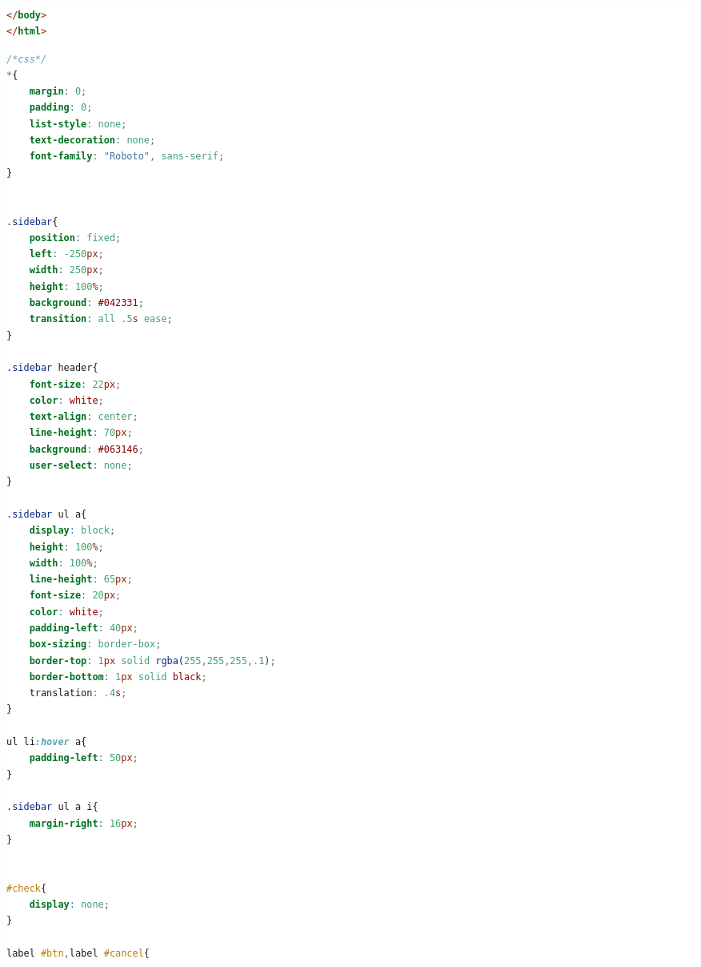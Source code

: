 ```html
</body>
</html>
```





```css
/*css*/
*{
    margin: 0;
    padding: 0;
    list-style: none;
    text-decoration: none;
    font-family: "Roboto", sans-serif;
}


.sidebar{
    position: fixed;
    left: -250px;
    width: 250px;
    height: 100%;
    background: #042331;
    transition: all .5s ease;
}

.sidebar header{
    font-size: 22px;
    color: white;
    text-align: center;
    line-height: 70px;
    background: #063146;
    user-select: none;
}

.sidebar ul a{
    display: block;
    height: 100%;
    width: 100%;
    line-height: 65px;
    font-size: 20px;
    color: white;
    padding-left: 40px;
    box-sizing: border-box;
    border-top: 1px solid rgba(255,255,255,.1);
    border-bottom: 1px solid black;
    translation: .4s;
}

ul li:hover a{
    padding-left: 50px;
}

.sidebar ul a i{
    margin-right: 16px;
}


#check{
    display: none;
}

label #btn,label #cancel{
```